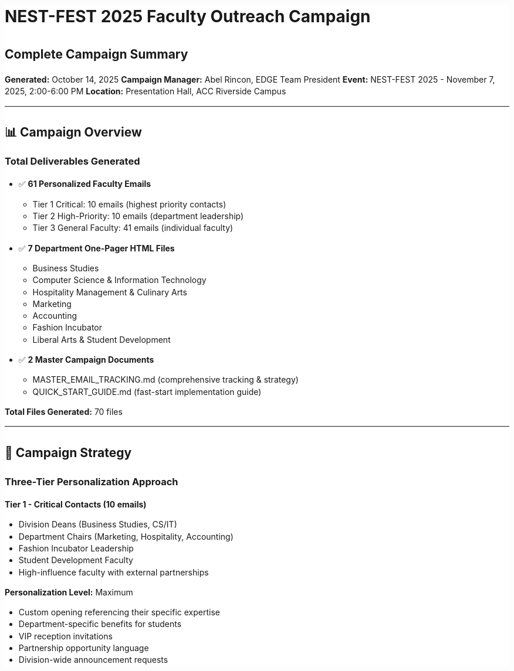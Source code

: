 # NEST-FEST 2025 Faculty Outreach Campaign
## Complete Campaign Summary

**Generated:** October 14, 2025
**Campaign Manager:** Abel Rincon, EDGE Team President
**Event:** NEST-FEST 2025 - November 7, 2025, 2:00-6:00 PM
**Location:** Presentation Hall, ACC Riverside Campus

---

## 📊 Campaign Overview

### Total Deliverables Generated
- ✅ **61 Personalized Faculty Emails**
  - Tier 1 Critical: 10 emails (highest priority contacts)
  - Tier 2 High-Priority: 10 emails (department leadership)
  - Tier 3 General Faculty: 41 emails (individual faculty)

- ✅ **7 Department One-Pager HTML Files**
  - Business Studies
  - Computer Science & Information Technology
  - Hospitality Management & Culinary Arts
  - Marketing
  - Accounting
  - Fashion Incubator
  - Liberal Arts & Student Development

- ✅ **2 Master Campaign Documents**
  - MASTER_EMAIL_TRACKING.md (comprehensive tracking & strategy)
  - QUICK_START_GUIDE.md (fast-start implementation guide)

**Total Files Generated:** 70 files

---

## 🎯 Campaign Strategy

### Three-Tier Personalization Approach

**Tier 1 - Critical Contacts (10 emails)**
- Division Deans (Business Studies, CS/IT)
- Department Chairs (Marketing, Hospitality, Accounting)
- Fashion Incubator Leadership
- Student Development Faculty
- High-influence faculty with external partnerships

**Personalization Level:** Maximum
- Custom opening referencing their specific expertise
- Department-specific benefits for students
- VIP reception invitations
- Partnership opportunity language
- Division-wide announcement requests
